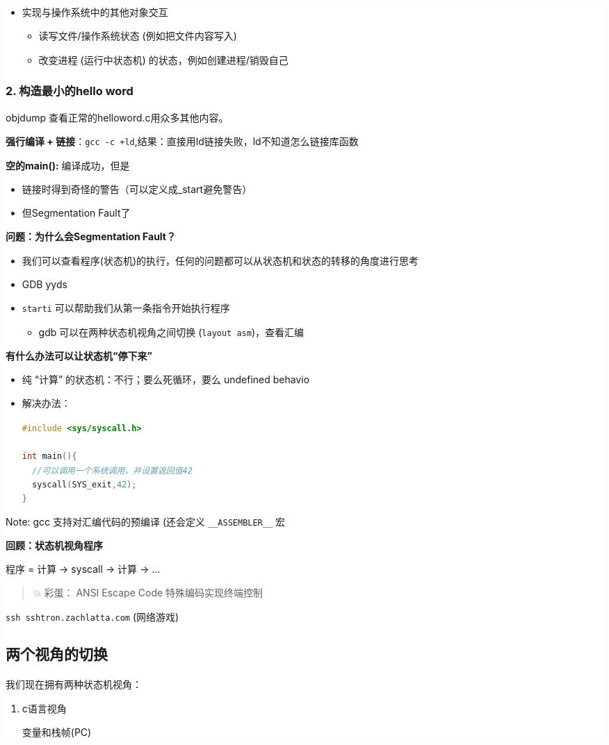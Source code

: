 *   实现与操作系统中的其他对象交互

    *   读写文件/操作系统状态 (例如把文件内容写入)

    *   改变进程 (运行中状态机) 的状态，例如创建进程/销毁自己

### 2. 构造最小的hello word

&#x20;objdump 查看正常的helloword.c用众多其他内容。

**强行编译 + 链接**：`gcc -c +ld`,结果：直接用ld链接失败，ld不知道怎么链接库函数

**空的main():** 编译成功，但是

*   链接时得到奇怪的警告（可以定义成\_start避免警告）

*   但Segmentation Fault了

**问题：为什么会Segmentation Fault？**

*   我们可以查看程序(状态机)的执行，任何的问题都可以从状态机和状态的转移的角度进行思考

*   GDB yyds

*   `starti` 可以帮助我们从第一条指令开始执行程序

    *   gdb 可以在两种状态机视角之间切换 (`layout asm`)，查看汇编

**有什么办法可以让状态机“停下来”**

*   纯 “计算” 的状态机：不行；要么死循环，要么 undefined behavio



*   解决办法：&#x20;

    ```c
    #include <sys/syscall.h>

    int main(){
      //可以调用一个系统调用，并设置返回值42
      syscall(SYS_exit,42);
    }
    ```

Note: gcc 支持对汇编代码的预编译 (还会定义 `__ASSEMBLER__` 宏&#x20;

**回顾：状态机视角程序**

程序 = 计算 → syscall → 计算 → ...

> 💥  彩蛋： ANSI Escape Code 特殊编码实现终端控制

`ssh sshtron.zachlatta.com` (网络游戏)

## 两个视角的切换

我们现在拥有两种状态机视角：

1.  c语言视角

    变量和栈帧(PC)
